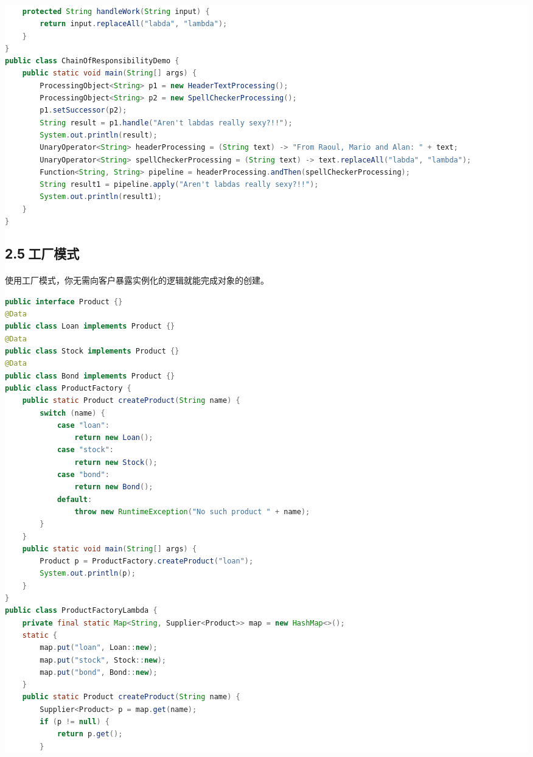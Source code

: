 ```java
    protected String handleWork(String input) {
        return input.replaceAll("labda", "lambda");
    }
}
public class ChainOfResponsibilityDemo {
    public static void main(String[] args) {
        ProcessingObject<String> p1 = new HeaderTextProcessing();
        ProcessingObject<String> p2 = new SpellCheckerProcessing();
        p1.setSuccessor(p2);
        String result = p1.handle("Aren't labdas really sexy?!!");
        System.out.println(result);
        UnaryOperator<String> headerProcessing = (String text) -> "From Raoul, Mario and Alan: " + text;
        UnaryOperator<String> spellCheckerProcessing = (String text) -> text.replaceAll("labda", "lambda");
        Function<String, String> pipeline = headerProcessing.andThen(spellCheckerProcessing);
        String result1 = pipeline.apply("Aren't labdas really sexy?!!");
        System.out.println(result1);
    }
}
```

## 2.5 工厂模式
使用工厂模式，你无需向客户暴露实例化的逻辑就能完成对象的创建。
```java
public interface Product {}
@Data
public class Loan implements Product {}
@Data
public class Stock implements Product {}
@Data
public class Bond implements Product {}
public class ProductFactory {
    public static Product createProduct(String name) {
        switch (name) {
            case "loan":
                return new Loan();
            case "stock":
                return new Stock();
            case "bond":
                return new Bond();
            default:
                throw new RuntimeException("No such product " + name);
        }
    }
    public static void main(String[] args) {
        Product p = ProductFactory.createProduct("loan");
        System.out.println(p);
    }
}
public class ProductFactoryLambda {
    private final static Map<String, Supplier<Product>> map = new HashMap<>();
    static {
        map.put("loan", Loan::new);
        map.put("stock", Stock::new);
        map.put("bond", Bond::new);
    }
    public static Product createProduct(String name) {
        Supplier<Product> p = map.get(name);
        if (p != null) {
            return p.get();
        }
```